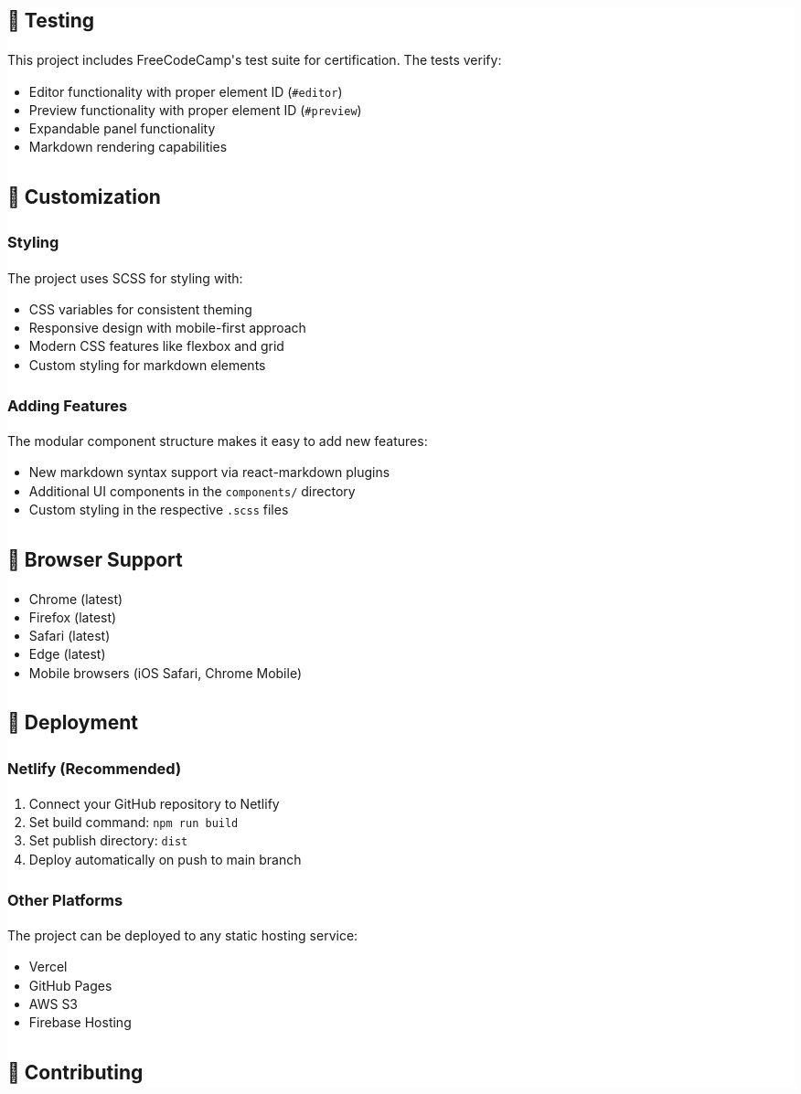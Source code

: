 ## 🧪 Testing

This project includes FreeCodeCamp's test suite for certification. The tests verify:
- Editor functionality with proper element ID (`#editor`)
- Preview functionality with proper element ID (`#preview`)
- Expandable panel functionality
- Markdown rendering capabilities

## 🎨 Customization

### Styling
The project uses SCSS for styling with:
- CSS variables for consistent theming
- Responsive design with mobile-first approach
- Modern CSS features like flexbox and grid
- Custom styling for markdown elements

### Adding Features
The modular component structure makes it easy to add new features:
- New markdown syntax support via react-markdown plugins
- Additional UI components in the `components/` directory
- Custom styling in the respective `.scss` files

## 📱 Browser Support

- Chrome (latest)
- Firefox (latest)
- Safari (latest)
- Edge (latest)
- Mobile browsers (iOS Safari, Chrome Mobile)

## 🚀 Deployment

### Netlify (Recommended)
1. Connect your GitHub repository to Netlify
2. Set build command: `npm run build`
3. Set publish directory: `dist`
4. Deploy automatically on push to main branch

### Other Platforms
The project can be deployed to any static hosting service:
- Vercel
- GitHub Pages
- AWS S3
- Firebase Hosting

## 🤝 Contributing

